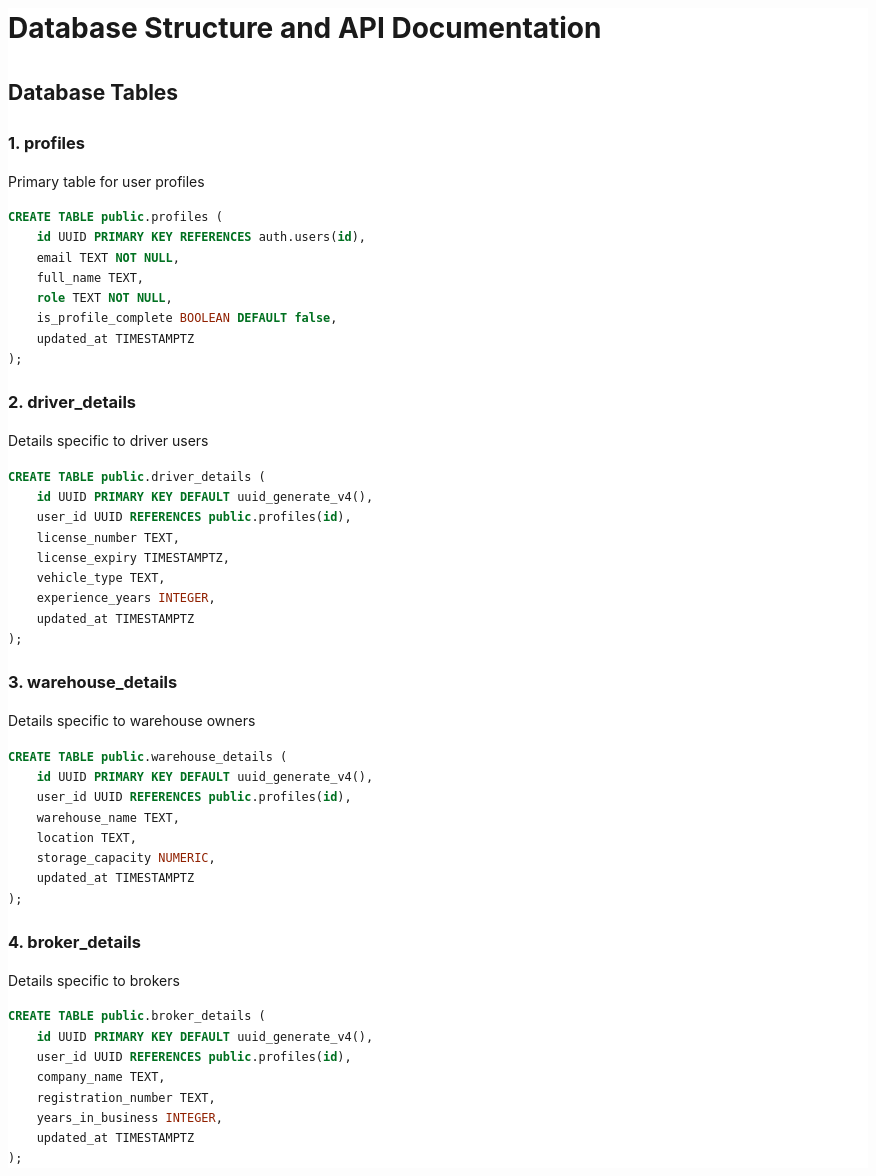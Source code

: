 # Database Structure and API Documentation

## Database Tables

### 1. profiles
Primary table for user profiles
```sql
CREATE TABLE public.profiles (
    id UUID PRIMARY KEY REFERENCES auth.users(id),
    email TEXT NOT NULL,
    full_name TEXT,
    role TEXT NOT NULL,
    is_profile_complete BOOLEAN DEFAULT false,
    updated_at TIMESTAMPTZ
);
```

### 2. driver_details
Details specific to driver users
```sql
CREATE TABLE public.driver_details (
    id UUID PRIMARY KEY DEFAULT uuid_generate_v4(),
    user_id UUID REFERENCES public.profiles(id),
    license_number TEXT,
    license_expiry TIMESTAMPTZ,
    vehicle_type TEXT,
    experience_years INTEGER,
    updated_at TIMESTAMPTZ
);
```

### 3. warehouse_details
Details specific to warehouse owners
```sql
CREATE TABLE public.warehouse_details (
    id UUID PRIMARY KEY DEFAULT uuid_generate_v4(),
    user_id UUID REFERENCES public.profiles(id),
    warehouse_name TEXT,
    location TEXT,
    storage_capacity NUMERIC,
    updated_at TIMESTAMPTZ
);
```

### 4. broker_details
Details specific to brokers
```sql
CREATE TABLE public.broker_details (
    id UUID PRIMARY KEY DEFAULT uuid_generate_v4(),
    user_id UUID REFERENCES public.profiles(id),
    company_name TEXT,
    registration_number TEXT,
    years_in_business INTEGER,
    updated_at TIMESTAMPTZ
);
```
